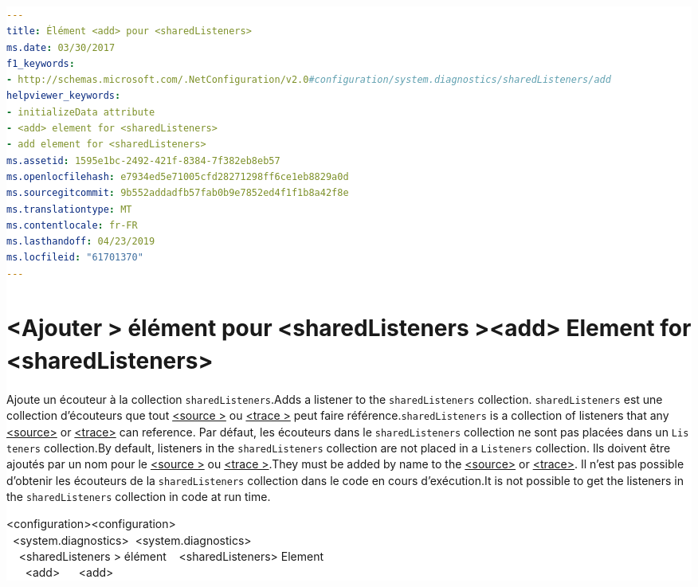 ```yaml
---
title: Élément <add> pour <sharedListeners>
ms.date: 03/30/2017
f1_keywords:
- http://schemas.microsoft.com/.NetConfiguration/v2.0#configuration/system.diagnostics/sharedListeners/add
helpviewer_keywords:
- initializeData attribute
- <add> element for <sharedListeners>
- add element for <sharedListeners>
ms.assetid: 1595e1bc-2492-421f-8384-7f382eb8eb57
ms.openlocfilehash: e7934ed5e71005cfd28271298ff6ce1eb8829a0d
ms.sourcegitcommit: 9b552addadfb57fab0b9e7852ed4f1f1b8a42f8e
ms.translationtype: MT
ms.contentlocale: fr-FR
ms.lasthandoff: 04/23/2019
ms.locfileid: "61701370"
---
```

# <a name="add-element-for-sharedlisteners"></a><span data-ttu-id="e1137-102">\<Ajouter > élément pour \<sharedListeners ></span><span class="sxs-lookup"><span data-stu-id="e1137-102">\<add> Element for \<sharedListeners></span></span>
<span data-ttu-id="e1137-103">Ajoute un écouteur à la collection `sharedListeners`.</span><span class="sxs-lookup"><span data-stu-id="e1137-103">Adds a listener to the `sharedListeners` collection.</span></span> <span data-ttu-id="e1137-104">`sharedListeners` est une collection d’écouteurs que tout [ \<source >](../../../../../docs/framework/configure-apps/file-schema/trace-debug/source-element.md) ou [ \<trace >](../../../../../docs/framework/configure-apps/file-schema/trace-debug/trace-element.md) peut faire référence.</span><span class="sxs-lookup"><span data-stu-id="e1137-104">`sharedListeners` is a collection of listeners that any [\<source>](../../../../../docs/framework/configure-apps/file-schema/trace-debug/source-element.md) or [\<trace>](../../../../../docs/framework/configure-apps/file-schema/trace-debug/trace-element.md) can reference.</span></span>  <span data-ttu-id="e1137-105">Par défaut, les écouteurs dans le `sharedListeners` collection ne sont pas placées dans un `Listeners` collection.</span><span class="sxs-lookup"><span data-stu-id="e1137-105">By default, listeners in the `sharedListeners` collection are not placed in a `Listeners` collection.</span></span> <span data-ttu-id="e1137-106">Ils doivent être ajoutés par un nom pour le [ \<source >](../../../../../docs/framework/configure-apps/file-schema/trace-debug/source-element.md) ou [ \<trace >](../../../../../docs/framework/configure-apps/file-schema/trace-debug/trace-element.md).</span><span class="sxs-lookup"><span data-stu-id="e1137-106">They must be added by name to the [\<source>](../../../../../docs/framework/configure-apps/file-schema/trace-debug/source-element.md) or [\<trace>](../../../../../docs/framework/configure-apps/file-schema/trace-debug/trace-element.md).</span></span> <span data-ttu-id="e1137-107">Il n’est pas possible d’obtenir les écouteurs de la `sharedListeners` collection dans le code en cours d’exécution.</span><span class="sxs-lookup"><span data-stu-id="e1137-107">It is not possible to get the listeners in the `sharedListeners` collection in code at run time.</span></span>  
  
 <span data-ttu-id="e1137-108">\<configuration></span><span class="sxs-lookup"><span data-stu-id="e1137-108">\<configuration></span></span>  
<span data-ttu-id="e1137-109">&nbsp;&nbsp;\<system.diagnostics></span><span class="sxs-lookup"><span data-stu-id="e1137-109">&nbsp;&nbsp;\<system.diagnostics></span></span>  
<span data-ttu-id="e1137-110">&nbsp;&nbsp;&nbsp;&nbsp;\<sharedListeners > élément</span><span class="sxs-lookup"><span data-stu-id="e1137-110">&nbsp;&nbsp;&nbsp;&nbsp;\<sharedListeners> Element</span></span>  
<span data-ttu-id="e1137-111">&nbsp;&nbsp;&nbsp;&nbsp;&nbsp;&nbsp;\<add></span><span class="sxs-lookup"><span data-stu-id="e1137-111">&nbsp;&nbsp;&nbsp;&nbsp;&nbsp;&nbsp;\<add></span></span>  
  